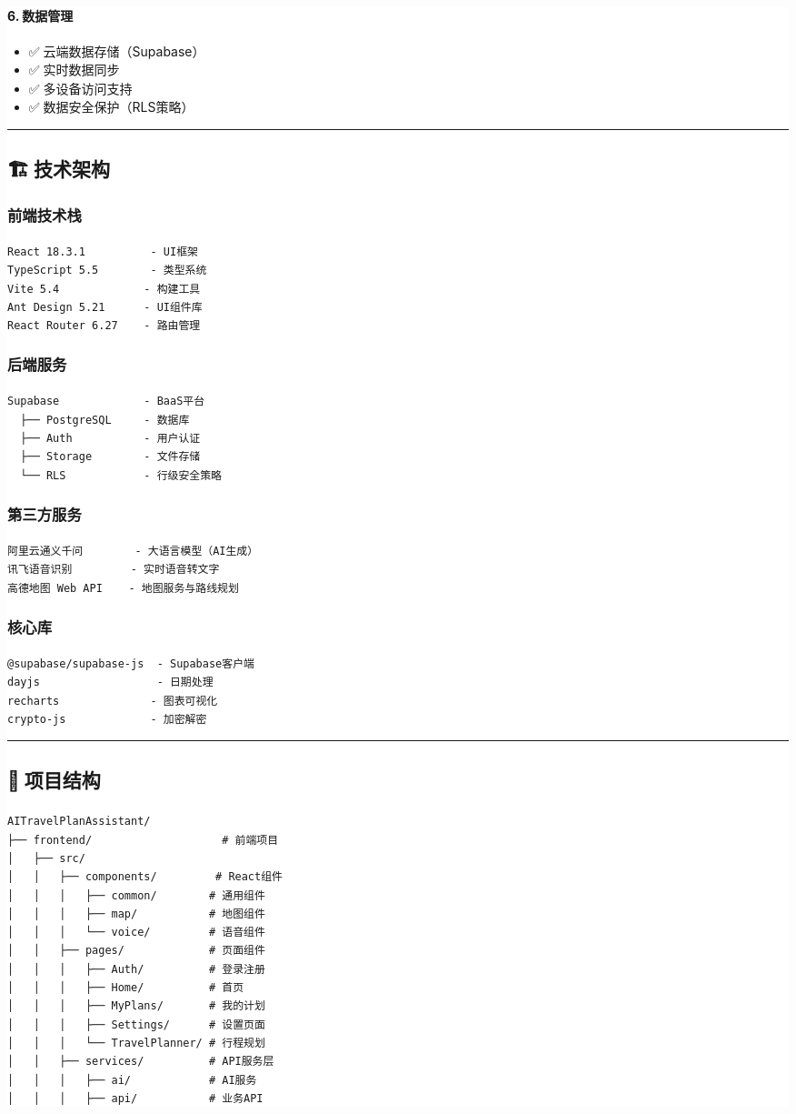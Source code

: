 #### 6. 数据管理
- ✅ 云端数据存储（Supabase）
- ✅ 实时数据同步
- ✅ 多设备访问支持
- ✅ 数据安全保护（RLS策略）

---

## 🏗️ 技术架构

### 前端技术栈
```
React 18.3.1          - UI框架
TypeScript 5.5        - 类型系统
Vite 5.4             - 构建工具
Ant Design 5.21      - UI组件库
React Router 6.27    - 路由管理
```

### 后端服务
```
Supabase             - BaaS平台
  ├── PostgreSQL     - 数据库
  ├── Auth           - 用户认证
  ├── Storage        - 文件存储
  └── RLS            - 行级安全策略
```

### 第三方服务
```
阿里云通义千问        - 大语言模型（AI生成）
讯飞语音识别         - 实时语音转文字
高德地图 Web API    - 地图服务与路线规划
```

### 核心库
```
@supabase/supabase-js  - Supabase客户端
dayjs                  - 日期处理
recharts              - 图表可视化
crypto-js             - 加密解密
```

---

## 📂 项目结构

```
AITravelPlanAssistant/
├── frontend/                    # 前端项目
│   ├── src/
│   │   ├── components/         # React组件
│   │   │   ├── common/        # 通用组件
│   │   │   ├── map/           # 地图组件
│   │   │   └── voice/         # 语音组件
│   │   ├── pages/             # 页面组件
│   │   │   ├── Auth/          # 登录注册
│   │   │   ├── Home/          # 首页
│   │   │   ├── MyPlans/       # 我的计划
│   │   │   ├── Settings/      # 设置页面
│   │   │   └── TravelPlanner/ # 行程规划
│   │   ├── services/          # API服务层
│   │   │   ├── ai/            # AI服务
│   │   │   ├── api/           # 业务API
```